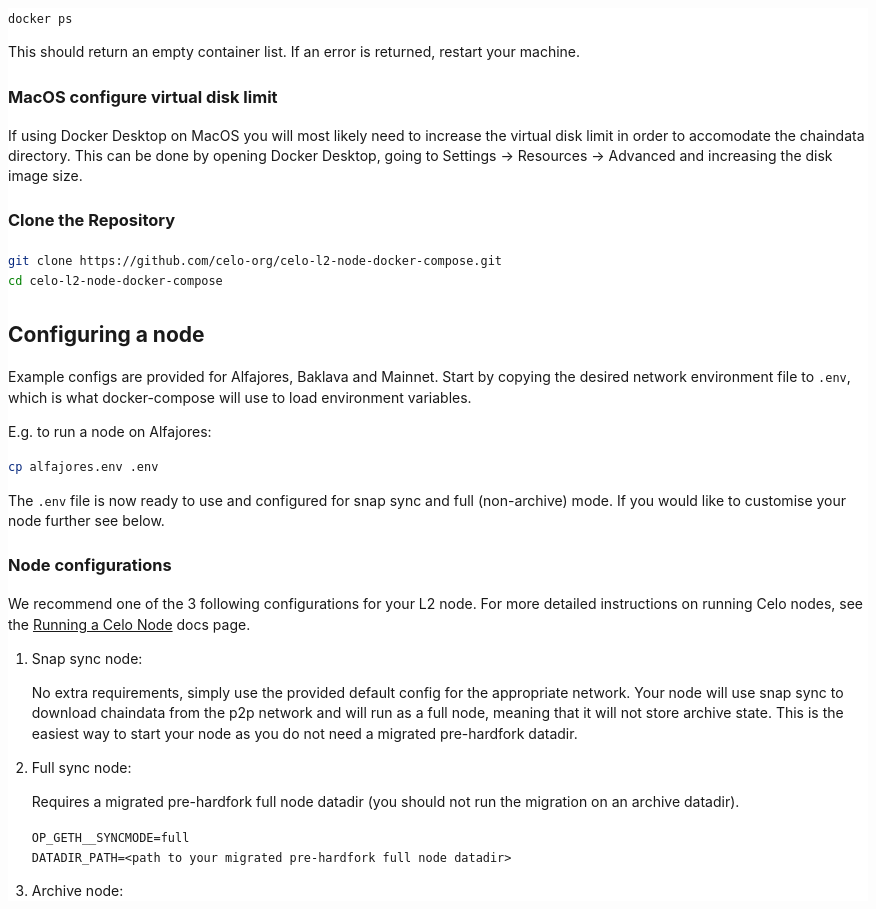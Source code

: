 ```sh
docker ps
```

This should return an empty container list. If an error is returned, restart your machine.

### MacOS configure virtual disk limit

If using Docker Desktop on MacOS you will most likely need to increase the virtual disk limit in order to accomodate the chaindata directory. This can be done by opening Docker Desktop, going to Settings -> Resources -> Advanced and increasing the disk image size.

### Clone the Repository

```sh
git clone https://github.com/celo-org/celo-l2-node-docker-compose.git
cd celo-l2-node-docker-compose
```

## Configuring a node

Example configs are provided for Alfajores, Baklava and Mainnet. Start by copying the desired network environment file to `.env`, which is what docker-compose will use to load environment variables.

E.g. to run a node on Alfajores:

```sh
cp alfajores.env .env
```

The `.env` file is now ready to use and configured for snap sync and full (non-archive) mode. If you would like to customise your node further see below.

### Node configurations

We recommend one of the 3 following configurations for your L2 node. For more detailed instructions on running Celo nodes, see the [Running a Celo Node](https://docs.celo.org/cel2/operators/run-node) docs page.

1. Snap sync node:

    No extra requirements, simply use the provided default config for the appropriate network. Your node will use snap sync to download chaindata from the p2p network and will run as a full node, meaning that it will not store archive state. This is the easiest way to start your node as you do not need a migrated pre-hardfork datadir.
  
2. Full sync node:

    Requires a migrated pre-hardfork full node datadir (you should not run the migration on an archive datadir).

      ```text
      OP_GETH__SYNCMODE=full
      DATADIR_PATH=<path to your migrated pre-hardfork full node datadir>
      ```

3. Archive node:
